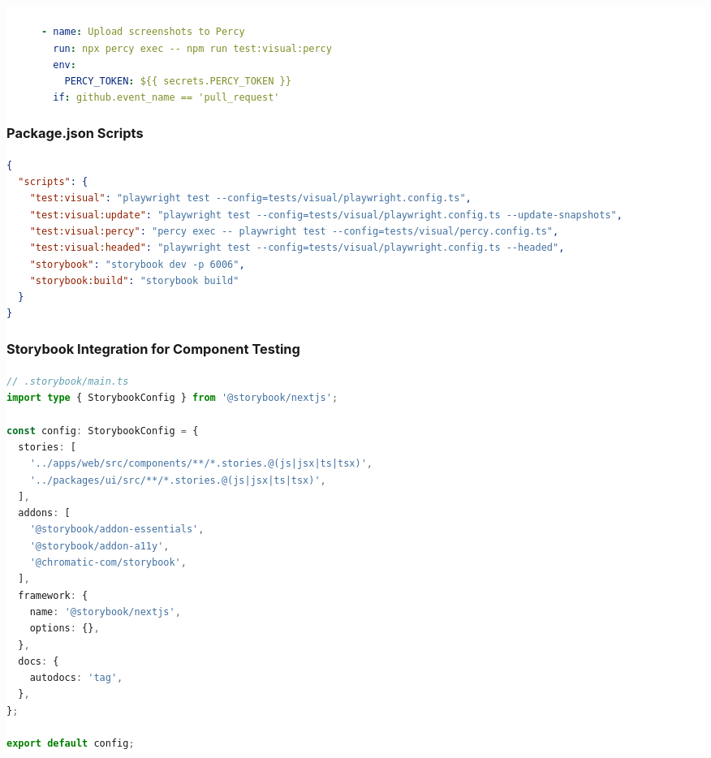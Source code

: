 ```yaml

      - name: Upload screenshots to Percy
        run: npx percy exec -- npm run test:visual:percy
        env:
          PERCY_TOKEN: ${{ secrets.PERCY_TOKEN }}
        if: github.event_name == 'pull_request'
```

### Package.json Scripts

```json
{
  "scripts": {
    "test:visual": "playwright test --config=tests/visual/playwright.config.ts",
    "test:visual:update": "playwright test --config=tests/visual/playwright.config.ts --update-snapshots",
    "test:visual:percy": "percy exec -- playwright test --config=tests/visual/percy.config.ts",
    "test:visual:headed": "playwright test --config=tests/visual/playwright.config.ts --headed",
    "storybook": "storybook dev -p 6006",
    "storybook:build": "storybook build"
  }
}
```

### Storybook Integration for Component Testing

```typescript
// .storybook/main.ts
import type { StorybookConfig } from '@storybook/nextjs';

const config: StorybookConfig = {
  stories: [
    '../apps/web/src/components/**/*.stories.@(js|jsx|ts|tsx)',
    '../packages/ui/src/**/*.stories.@(js|jsx|ts|tsx)',
  ],
  addons: [
    '@storybook/addon-essentials',
    '@storybook/addon-a11y',
    '@chromatic-com/storybook',
  ],
  framework: {
    name: '@storybook/nextjs',
    options: {},
  },
  docs: {
    autodocs: 'tag',
  },
};

export default config;
```
